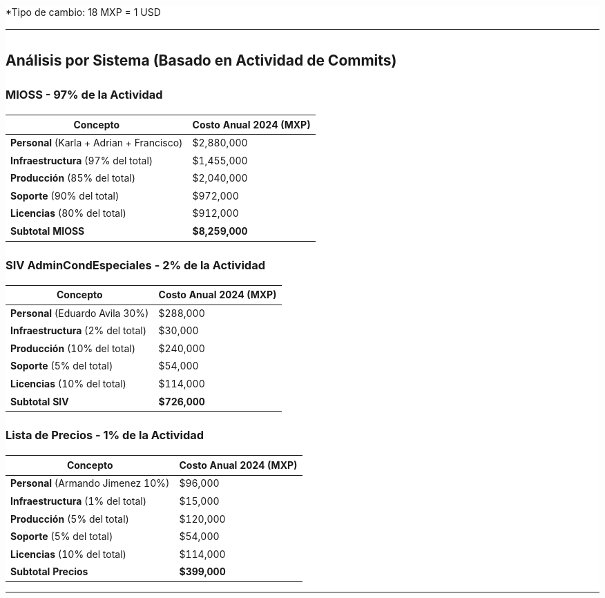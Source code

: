 *Tipo de cambio: 18 MXP = 1 USD

---

## Análisis por Sistema (Basado en Actividad de Commits)

### MIOSS - 97% de la Actividad
| Concepto | Costo Anual 2024 (MXP) |
|----------|------------------------|
| **Personal** (Karla + Adrian + Francisco) | $2,880,000 |
| **Infraestructura** (97% del total) | $1,455,000 |
| **Producción** (85% del total) | $2,040,000 |
| **Soporte** (90% del total) | $972,000 |
| **Licencias** (80% del total) | $912,000 |
| **Subtotal MIOSS** | **$8,259,000** |

### SIV AdminCondEspeciales - 2% de la Actividad  
| Concepto | Costo Anual 2024 (MXP) |
|----------|------------------------|
| **Personal** (Eduardo Avila 30%) | $288,000 |
| **Infraestructura** (2% del total) | $30,000 |
| **Producción** (10% del total) | $240,000 |
| **Soporte** (5% del total) | $54,000 |
| **Licencias** (10% del total) | $114,000 |
| **Subtotal SIV** | **$726,000** |

### Lista de Precios - 1% de la Actividad
| Concepto | Costo Anual 2024 (MXP) |
|----------|------------------------|
| **Personal** (Armando Jimenez 10%) | $96,000 |
| **Infraestructura** (1% del total) | $15,000 |
| **Producción** (5% del total) | $120,000 |
| **Soporte** (5% del total) | $54,000 |
| **Licencias** (10% del total) | $114,000 |
| **Subtotal Precios** | **$399,000** |

---
